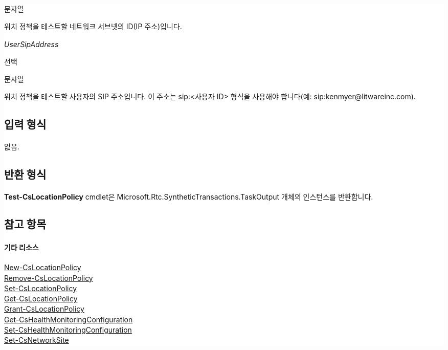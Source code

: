 <td><p>문자열</p></td>
<td><p>위치 정책을 테스트할 네트워크 서브넷의 ID(IP 주소)입니다.</p></td>
</tr>
<tr class="odd">
<td><p><em>UserSipAddress</em></p></td>
<td><p>선택</p></td>
<td><p>문자열</p></td>
<td><p>위치 정책을 테스트할 사용자의 SIP 주소입니다. 이 주소는 sip:&lt;사용자 ID&gt; 형식을 사용해야 합니다(예: sip:kenmyer@litwareinc.com).</p></td>
</tr>
</tbody>
</table>


## 입력 형식

없음.

## 반환 형식

**Test-CsLocationPolicy** cmdlet은 Microsoft.Rtc.SyntheticTransactions.TaskOutput 개체의 인스턴스를 반환합니다.

## 참고 항목

#### 기타 리소스

[New-CsLocationPolicy](new-cslocationpolicy.md)  
[Remove-CsLocationPolicy](remove-cslocationpolicy.md)  
[Set-CsLocationPolicy](set-cslocationpolicy.md)  
[Get-CsLocationPolicy](get-cslocationpolicy.md)  
[Grant-CsLocationPolicy](grant-cslocationpolicy.md)  
[Get-CsHealthMonitoringConfiguration](get-cshealthmonitoringconfiguration.md)  
[Set-CsHealthMonitoringConfiguration](set-cshealthmonitoringconfiguration.md)  
[Set-CsNetworkSite](set-csnetworksite.md)

